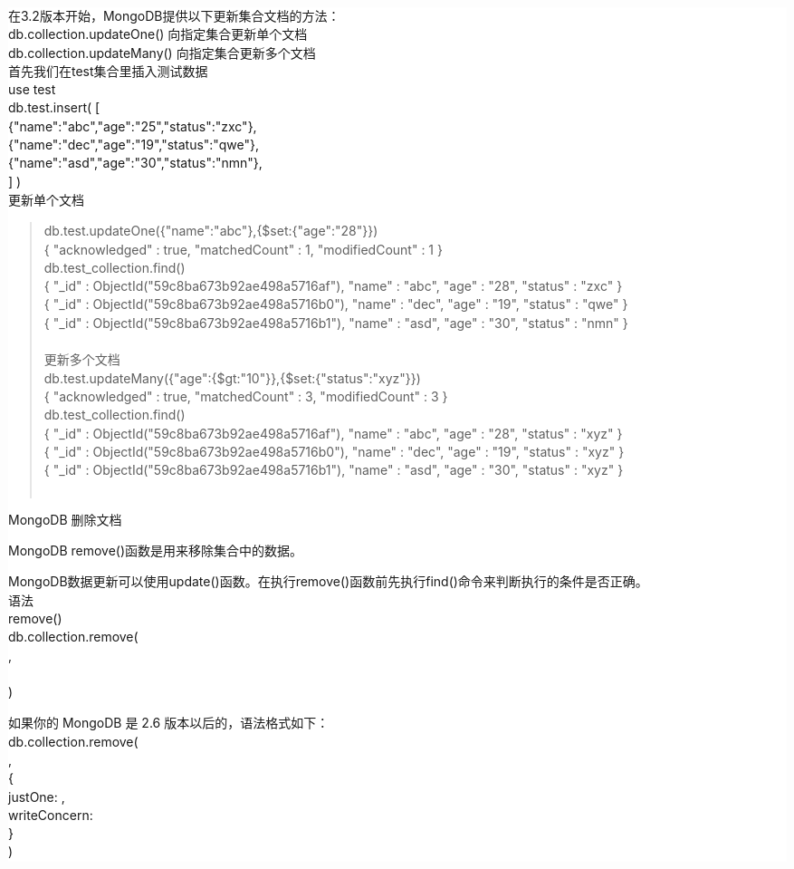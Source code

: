 

在3.2版本开始，MongoDB提供以下更新集合文档的方法：<br>
db.collection.updateOne() 向指定集合更新单个文档<br>
db.collection.updateMany() 向指定集合更新多个文档<br>
首先我们在test集合里插入测试数据<br>
use test<br>
db.test.insert( [<br>
{"name":"abc","age":"25","status":"zxc"},<br>
{"name":"dec","age":"19","status":"qwe"},<br>
{"name":"asd","age":"30","status":"nmn"},<br>
] )<br>
更新单个文档<br>
> db.test.updateOne({"name":"abc"},{$set:{"age":"28"}})<br>
{ "acknowledged" : true, "matchedCount" : 1, "modifiedCount" : 1 }<br>
> db.test_collection.find()<br>
{ "_id" : ObjectId("59c8ba673b92ae498a5716af"), "name" : "abc", "age" : "28", "status" : "zxc" }<br>
{ "_id" : ObjectId("59c8ba673b92ae498a5716b0"), "name" : "dec", "age" : "19", "status" : "qwe" }<br>
{ "_id" : ObjectId("59c8ba673b92ae498a5716b1"), "name" : "asd", "age" : "30", "status" : "nmn" }<br>
><br>
更新多个文档<br>
> db.test.updateMany({"age":{$gt:"10"}},{$set:{"status":"xyz"}})<br>
{ "acknowledged" : true, "matchedCount" : 3, "modifiedCount" : 3 }<br>
> db.test_collection.find()<br>
{ "_id" : ObjectId("59c8ba673b92ae498a5716af"), "name" : "abc", "age" : "28", "status" : "xyz" }<br>
{ "_id" : ObjectId("59c8ba673b92ae498a5716b0"), "name" : "dec", "age" : "19", "status" : "xyz" }<br>
{ "_id" : ObjectId("59c8ba673b92ae498a5716b1"), "name" : "asd", "age" : "30", "status" : "xyz" }<br>
><br>





MongoDB 删除文档<br>

MongoDB remove()函数是用来移除集合中的数据。<br>

MongoDB数据更新可以使用update()函数。在执行remove()函数前先执行find()命令来判断执行的条件是否正确。<br>
语法<br>
remove()<br>
db.collection.remove(<br>
   <query>,<br>
   <justOne><br>
)<br>

如果你的 MongoDB 是 2.6 版本以后的，语法格式如下：<br>
db.collection.remove(<br>
   <query>,<br>
   {<br>
     justOne: <boolean>,<br>
     writeConcern: <document><br>
   }<br>
)<br>
